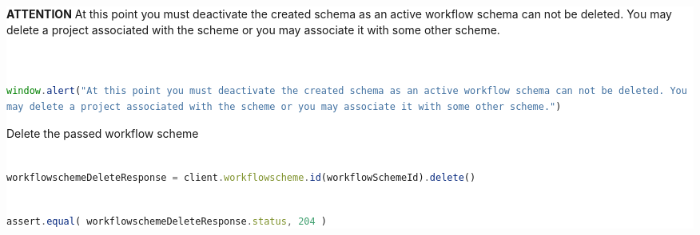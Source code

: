 
**ATTENTION** At this point you must deactivate the created schema as an active workflow schema can not be deleted. You may delete a project associated with the scheme or you may associate it with some other scheme.



```javascript


window.alert("At this point you must deactivate the created schema as an active workflow schema can not be deleted. You may delete a project associated with the scheme or you may associate it with some other scheme.")


```



Delete the passed workflow scheme



```javascript

workflowschemeDeleteResponse = client.workflowscheme.id(workflowSchemeId).delete()

```

```javascript

assert.equal( workflowschemeDeleteResponse.status, 204 )

```